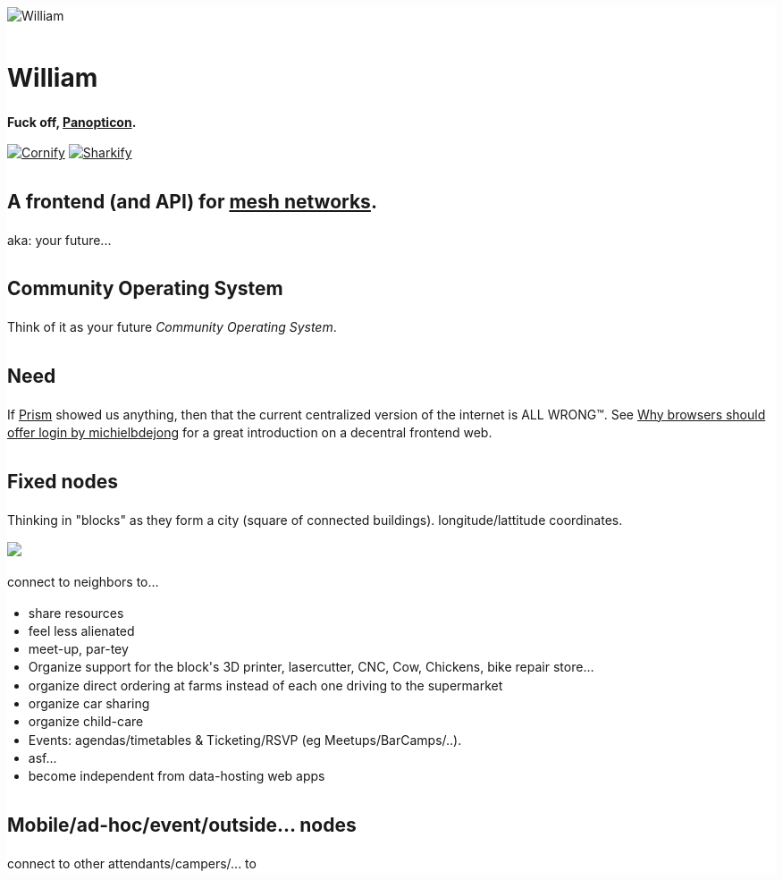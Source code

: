 ![William](https://dl.dropboxusercontent.com/u/2146484/william-poster-v0.png)

# William

**Fuck off, [Panopticon](https://en.wikipedia.org/wiki/Panopticon).**

<a href="http://www.cornify.com" onclick="cornify_add();return false;"><img src="http://www.cornify.com/assets/cornify.gif" width="61" height="16" border="0" alt="Cornify" /></a><script type="text/javascript" src="http://www.cornify.com/js/cornify.js"></script> <a href="#" onclick="sharkify_add();return false;"><img src="http://www.iamcal.com/sharkify/sharkify.gif" width="61" height="16" border="0" alt="Sharkify" /></a><script type="text/javascript" src="http://www.iamcal.com/sharkify/sharkify.js"></script>

## A frontend (and API) for [mesh networks](https://en.wikipedia.org/wiki/Mesh_networks).

aka: your future...

## Community Operating System

Think of it as your future *Community Operating System*.


## Need

If [Prism](https://en.wikipedia.org/wiki/PRISM_(surveillance_program)) showed us anything, then that the current centralized version of the internet is ALL WRONG™. See [Why browsers should offer login by michielbdejong](http://michielbdejong.tumblr.com/post/4863349670/why-browsers-should-offer-login) for a great introduction on a decentral frontend web.

## Fixed nodes

Thinking in "blocks" as they form a city (square of connected buildings). longitude/lattitude coordinates.

![](https://dl.dropboxusercontent.com/s/6fjsrnjzy7i40wh/2013-07-09%20at%2014.38.png)

connect to neighbors to…

- share resources
- feel less alienated
- meet-up, par-tey
- Organize support for the block's 3D printer, lasercutter, CNC, Cow, Chickens, bike repair store…
- organize direct ordering at farms instead of each one driving to the supermarket
- organize car sharing
- organize child-care
- Events: agendas/timetables & Ticketing/RSVP (eg Meetups/BarCamps/..). 
- asf... 
- become independent from data-hosting web apps



## Mobile/ad-hoc/event/outside… nodes

connect to other attendants/campers/... to
  